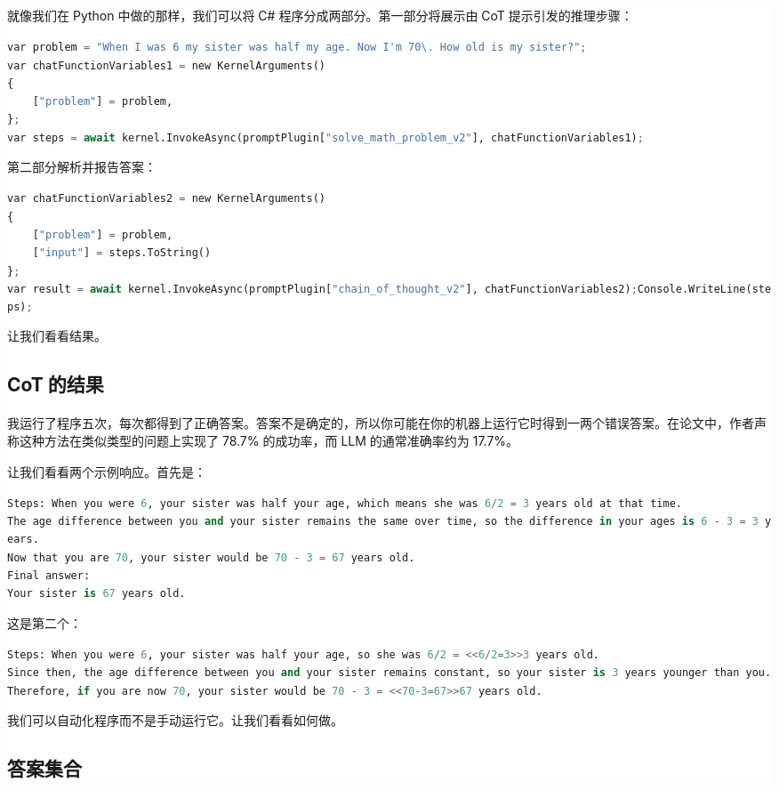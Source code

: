 就像我们在 Python 中做的那样，我们可以将 C# 程序分成两部分。第一部分将展示由 CoT 提示引发的推理步骤：

```py
var problem = "When I was 6 my sister was half my age. Now I'm 70\. How old is my sister?";
var chatFunctionVariables1 = new KernelArguments()
{
    ["problem"] = problem,
};
var steps = await kernel.InvokeAsync(promptPlugin["solve_math_problem_v2"], chatFunctionVariables1);
```

第二部分解析并报告答案：

```py
var chatFunctionVariables2 = new KernelArguments()
{
    ["problem"] = problem,
    ["input"] = steps.ToString()
};
var result = await kernel.InvokeAsync(promptPlugin["chain_of_thought_v2"], chatFunctionVariables2);Console.WriteLine(steps);
```

让我们看看结果。

## CoT 的结果

我运行了程序五次，每次都得到了正确答案。答案不是确定的，所以你可能在你的机器上运行它时得到一两个错误答案。在论文中，作者声称这种方法在类似类型的问题上实现了 78.7% 的成功率，而 LLM 的通常准确率约为 17.7%。

让我们看看两个示例响应。首先是：

```py
Steps: When you were 6, your sister was half your age, which means she was 6/2 = 3 years old at that time.
The age difference between you and your sister remains the same over time, so the difference in your ages is 6 - 3 = 3 years.
Now that you are 70, your sister would be 70 - 3 = 67 years old.
Final answer:
Your sister is 67 years old.
```

这是第二个：

```py
Steps: When you were 6, your sister was half your age, so she was 6/2 = <<6/2=3>>3 years old.
Since then, the age difference between you and your sister remains constant, so your sister is 3 years younger than you.
Therefore, if you are now 70, your sister would be 70 - 3 = <<70-3=67>>67 years old.
```

我们可以自动化程序而不是手动运行它。让我们看看如何做。

## 答案集合
